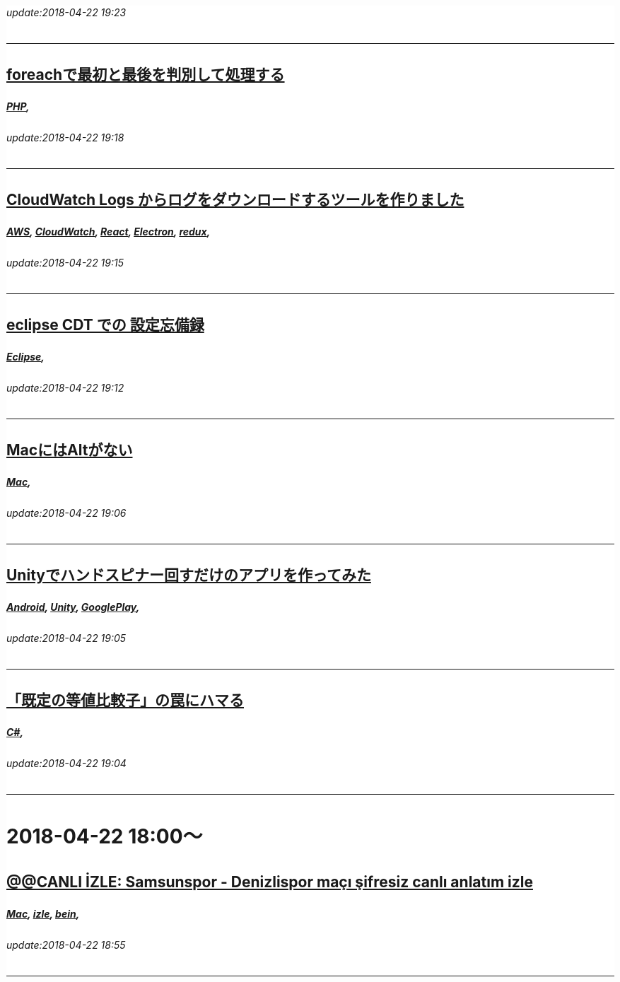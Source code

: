 ###### update:2018-04-22 19:23
---
## [foreachで最初と最後を判別して処理する](https://qiita.com/mew/items/a524025f314d814827c8)
##### [PHP](https://qiita.com/tags/PHP), 
###### update:2018-04-22 19:18
---
## [CloudWatch Logs からログをダウンロードするツールを作りました](https://qiita.com/megmogmog1965/items/41edec641f00286cd52e)
##### [AWS](https://qiita.com/tags/AWS), [CloudWatch](https://qiita.com/tags/CloudWatch), [React](https://qiita.com/tags/React), [Electron](https://qiita.com/tags/Electron), [redux](https://qiita.com/tags/redux), 
###### update:2018-04-22 19:15
---
## [eclipse CDT での 設定忘備録](https://qiita.com/t-tkd3a/items/11c531c287178394e9d7)
##### [Eclipse](https://qiita.com/tags/Eclipse), 
###### update:2018-04-22 19:12
---
## [MacにはAltがない](https://qiita.com/TempaOjisan/items/9f213b93166be987ad74)
##### [Mac](https://qiita.com/tags/Mac), 
###### update:2018-04-22 19:06
---
## [Unityでハンドスピナー回すだけのアプリを作ってみた](https://qiita.com/teraokaakihiro/items/d5a6d95152f3fdbbb369)
##### [Android](https://qiita.com/tags/Android), [Unity](https://qiita.com/tags/Unity), [GooglePlay](https://qiita.com/tags/GooglePlay), 
###### update:2018-04-22 19:05
---
## [「既定の等値比較子」の罠にハマる](https://qiita.com/hiki_neet_p/items/45e79f0138957126b98c)
##### [C#](https://qiita.com/tags/C#), 
###### update:2018-04-22 19:04
---




# 2018-04-22 18:00～
## [@@CANLI İZLE: Samsunspor - Denizlispor maçı şifresiz canlı anlatım izle](https://qiita.com/elnora/items/ef707abb14536b89bc1d)
##### [Mac](https://qiita.com/tags/Mac), [izle](https://qiita.com/tags/izle), [bein](https://qiita.com/tags/bein), 
###### update:2018-04-22 18:55
---